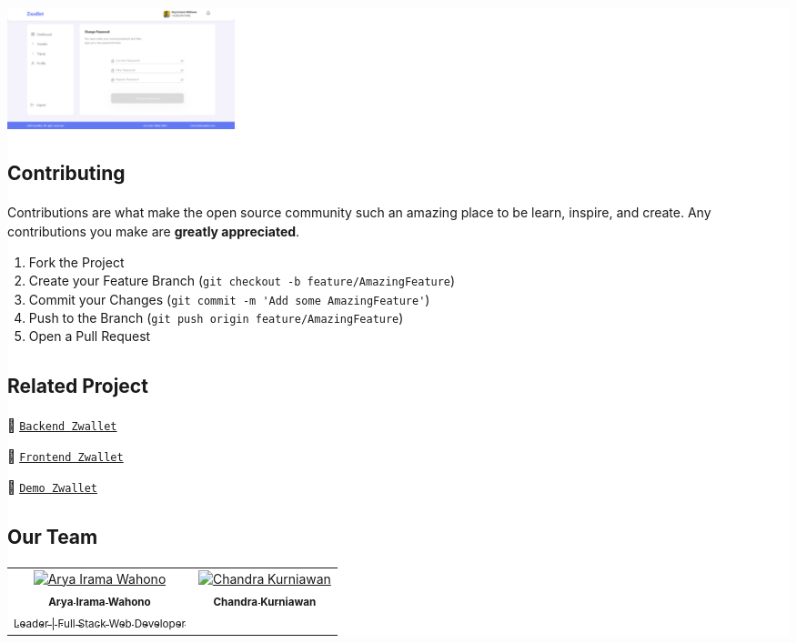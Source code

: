   <img width="250px" src="screenshots/changePassword.png" alt="12" />
</div>


## Contributing

Contributions are what make the open source community such an amazing place to be learn, inspire, and create. Any contributions you make are **greatly appreciated**.

1. Fork the Project
2. Create your Feature Branch (`git checkout -b feature/AmazingFeature`)
3. Commit your Changes (`git commit -m 'Add some AmazingFeature'`)
4. Push to the Branch (`git push origin feature/AmazingFeature`)
5. Open a Pull Request



## Related Project
:rocket: [`Backend Zwallet`](https://github.com/emhaarifin/zwallet-express)

:rocket: [`Frontend Zwallet`](https://github.com/emhaarifin/zwallet-react)

:rocket: [`Demo Zwallet`](https://bit.ly/_zwallet)


## Our Team

<center>
  <table>
    <tr>
      <td align="center">
        <a href="https://github.com/aryairama">
          <img width="100" src="https://avatars.githubusercontent.com/u/73978824?v=4" alt="Arya Irama Wahono"><br/>
          <sub><b>Arya Irama Wahono</b></sub> <br/>
          <sub>Leader | Full Stack Web Developer</sub>
        </a>
      </td>
      <td align="center">
        <a href="https://github.com/Chandra-Kurnia">
          <img width="100" src="https://avatars.githubusercontent.com/u/75248269?v=4" alt="Chandra Kurniawan"><br/>
          <sub><b>Chandra Kurniawan</b></sub> <br/>